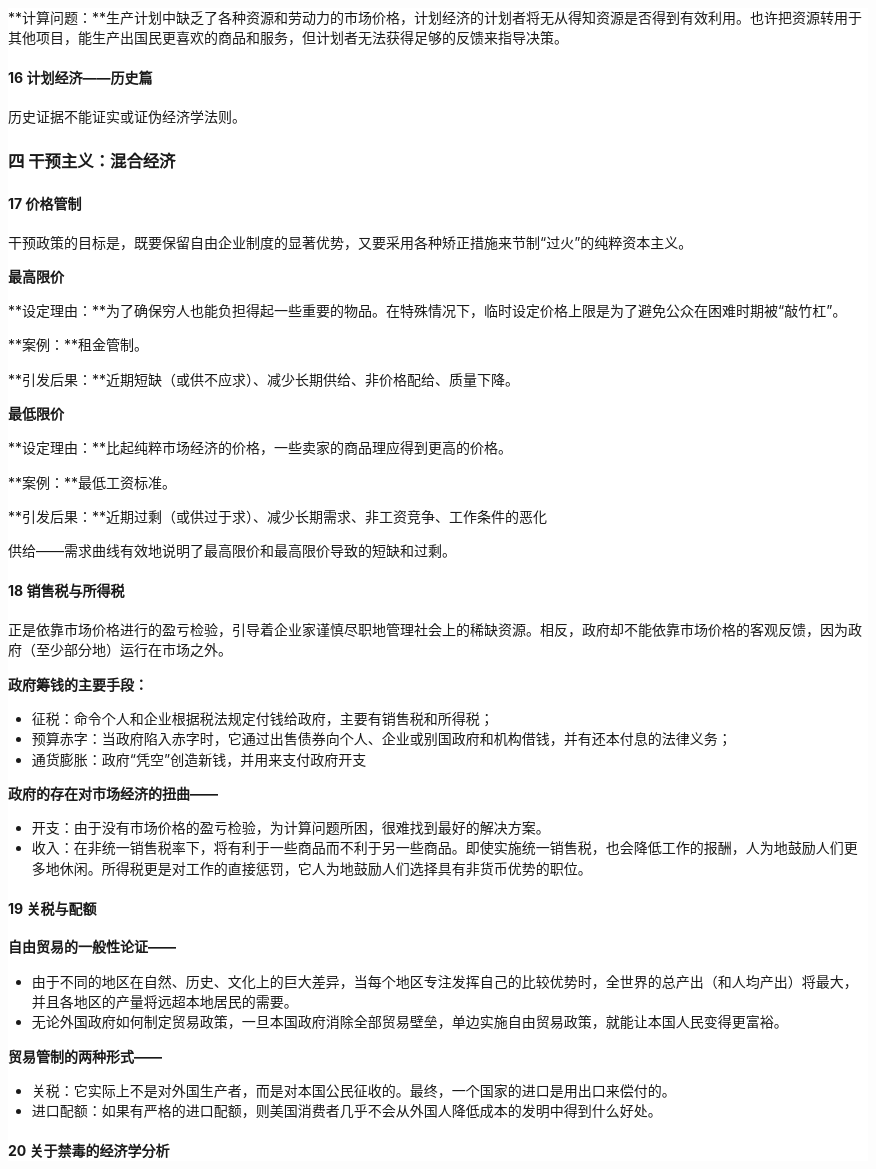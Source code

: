 **计算问题：**生产计划中缺乏了各种资源和劳动力的市场价格，计划经济的计划者将无从得知资源是否得到有效利用。也许把资源转用于其他项目，能生产出国民更喜欢的商品和服务，但计划者无法获得足够的反馈来指导决策。

#### 16 计划经济——历史篇

历史证据不能证实或证伪经济学法则。

### 四 干预主义：混合经济

#### 17 价格管制

干预政策的目标是，既要保留自由企业制度的显著优势，又要采用各种矫正措施来节制“过火”的纯粹资本主义。

**最高限价**

**设定理由：**为了确保穷人也能负担得起一些重要的物品。在特殊情况下，临时设定价格上限是为了避免公众在困难时期被“敲竹杠”。

**案例：**租金管制。

**引发后果：**近期短缺（或供不应求）、减少长期供给、非价格配给、质量下降。

**最低限价**

**设定理由：**比起纯粹市场经济的价格，一些卖家的商品理应得到更高的价格。

**案例：**最低工资标准。

**引发后果：**近期过剩（或供过于求）、减少长期需求、非工资竞争、工作条件的恶化

供给——需求曲线有效地说明了最高限价和最高限价导致的短缺和过剩。

#### 18 销售税与所得税

正是依靠市场价格进行的盈亏检验，引导着企业家谨慎尽职地管理社会上的稀缺资源。相反，政府却不能依靠市场价格的客观反馈，因为政府（至少部分地）运行在市场之外。

**政府筹钱的主要手段：**

- 征税：命令个人和企业根据税法规定付钱给政府，主要有销售税和所得税；
- 预算赤字：当政府陷入赤字时，它通过出售债券向个人、企业或别国政府和机构借钱，并有还本付息的法律义务；
- 通货膨胀：政府“凭空”创造新钱，并用来支付政府开支

**政府的存在对市场经济的扭曲——**

- 开支：由于没有市场价格的盈亏检验，为计算问题所困，很难找到最好的解决方案。
- 收入：在非统一销售税率下，将有利于一些商品而不利于另一些商品。即使实施统一销售税，也会降低工作的报酬，人为地鼓励人们更多地休闲。所得税更是对工作的直接惩罚，它人为地鼓励人们选择具有非货币优势的职位。


#### 19 关税与配额

**自由贸易的一般性论证——**

- 由于不同的地区在自然、历史、文化上的巨大差异，当每个地区专注发挥自己的比较优势时，全世界的总产出（和人均产出）将最大，并且各地区的产量将远超本地居民的需要。
- 无论外国政府如何制定贸易政策，一旦本国政府消除全部贸易壁垒，单边实施自由贸易政策，就能让本国人民变得更富裕。

**贸易管制的两种形式——**

- 关税：它实际上不是对外国生产者，而是对本国公民征收的。最终，一个国家的进口是用出口来偿付的。
- 进口配额：如果有严格的进口配额，则美国消费者几乎不会从外国人降低成本的发明中得到什么好处。

#### 20 关于禁毒的经济学分析
